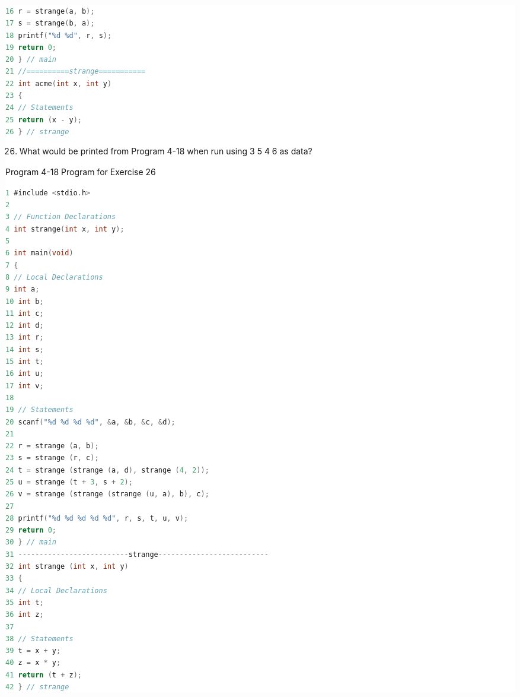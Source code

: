 ```c
16 r = strange(a, b);
17 s = strange(b, a);
18 printf("%d %d", r, s);
19 return 0;
20 } // main
21 //==========strange===========
22 int acme(int x, int y)
23 {
24 // Statements
25 return (x - y);
26 } // strange
```

26. What would be printed from Program 4-18 when run using 3 5 4 6 as data?

Program 4-18 Program for Exercise 26
```c
1 #include <stdio.h>
2
3 // Function Declarations
4 int strange(int x, int y);
5
6 int main(void)
7 {
8 // Local Declarations
9 int a;
10 int b;
11 int c;
12 int d;
13 int r;
14 int s;
15 int t;
16 int u;
17 int v;
18
19 // Statements
20 scanf("%d %d %d %d", &a, &b, &c, &d);
21
22 r = strange (a, b);
23 s = strange (r, c);
24 t = strange (strange (a, d), strange (4, 2));
25 u = strange (t + 3, s + 2);
26 v = strange (strange (strange (u, a), b), c);
27
28 printf("%d %d %d %d %d", r, s, t, u, v);
29 return 0;
30 } // main
31 --------------------------strange--------------------------
32 int strange (int x, int y)
33 {
34 // Local Declarations
35 int t;
36 int z;
37
38 // Statements
39 t = x + y;
40 z = x * y;
41 return (t + z);
42 } // strange
```
